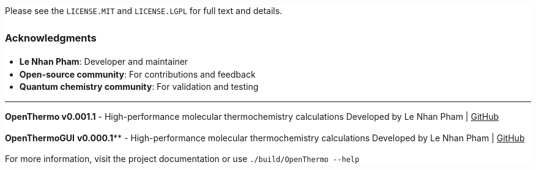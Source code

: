 Please see the `LICENSE.MIT` and `LICENSE.LGPL` for full text and details.

### Acknowledgments

- **Le Nhan Pham**: Developer and maintainer
- **Open-source community**: For contributions and feedback
- **Quantum chemistry community**: For validation and testing

---

**OpenThermo v0.001.1** - High-performance molecular thermochemistry calculations
Developed by Le Nhan Pham | [GitHub](https://github.com/lenhanpham/OpenThermo)

**OpenThermoGUI** **v0.000.1**** - High-performance molecular thermochemistry calculations
Developed by Le Nhan Pham | [GitHub](https://github.com/lenhanpham/OpenThermoGUI)

For more information, visit the project documentation or use `./build/OpenThermo --help`
